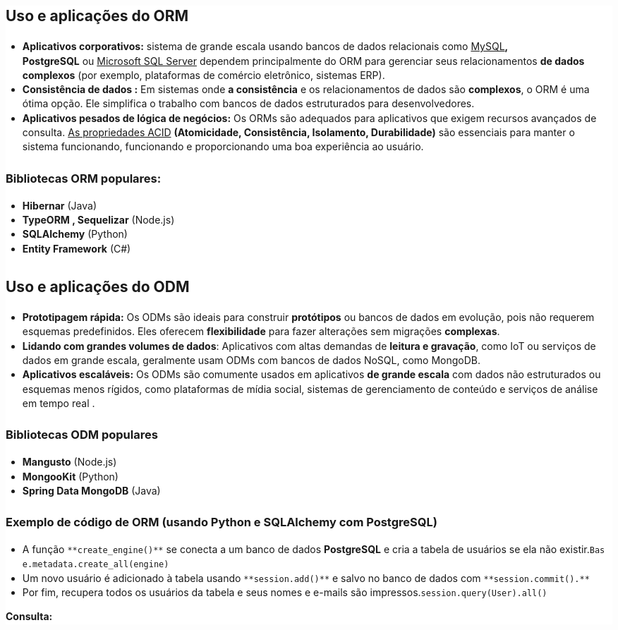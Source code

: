 ## Uso e aplicações do ORM

- **Aplicativos corporativos:** sistema de grande escala usando bancos de dados relacionais como [MySQL](https://www.geeksforgeeks.org/what-is-mysql/)**, PostgreSQL** ou [Microsoft SQL Server](https://www.geeksforgeeks.org/introduction-of-ms-sql-server/) dependem principalmente do ORM para gerenciar seus relacionamentos **de dados complexos** (por exemplo, plataformas de comércio eletrônico, sistemas ERP).
- **Consistência de dados :** Em sistemas onde **a consistência** e os relacionamentos de dados são **complexos**, o ORM é uma ótima opção. Ele simplifica o trabalho com bancos de dados estruturados para desenvolvedores.
- **Aplicativos pesados de lógica de negócios:** Os ORMs são adequados para aplicativos que exigem recursos avançados de consulta. [As propriedades ACID](https://www.geeksforgeeks.org/acid-properties-in-dbms/) **(Atomicidade, Consistência, Isolamento, Durabilidade)** são essenciais para manter o sistema funcionando, funcionando e proporcionando uma boa experiência ao usuário.

### **Bibliotecas ORM populares:**

- **Hibernar** (Java)
- **TypeORM , Sequelizar** (Node.js)
- **SQLAlchemy** (Python)
- **Entity Framework** (C#)

## Uso e aplicações do ODM

- **Prototipagem rápida:** Os ODMs são ideais para construir **protótipos** ou bancos de dados em evolução, pois não requerem esquemas predefinidos. Eles oferecem **flexibilidade** para fazer alterações sem migrações **complexas**.
- **Lidando com grandes volumes de dados**: Aplicativos com altas demandas de **leitura e gravação**, como IoT ou serviços de dados em grande escala, geralmente usam ODMs com bancos de dados NoSQL, como MongoDB.
- **Aplicativos escaláveis:** Os ODMs são comumente usados em aplicativos **de grande escala** com dados não estruturados ou esquemas menos rígidos, como plataformas de mídia social, sistemas de gerenciamento de conteúdo e serviços de análise em tempo real .

### **Bibliotecas ODM populares**

- **Mangusto** (Node.js)
- **MongooKit** (Python)
- **Spring Data MongoDB** (Java)

### **Exemplo de código de ORM (usando Python e SQLAlchemy com PostgreSQL)**

- A função `**create_engine()**` se conecta a um banco de dados **PostgreSQL** e cria a tabela de usuários se ela não existir.`Base.metadata.create_all(engine)`
- Um novo usuário é adicionado à tabela usando `**session.add()**` e salvo no banco de dados com `**session.commit().**`
- Por fim, recupera todos os usuários da tabela e seus nomes e e-mails são impressos.`session.query(User).all()`

**Consulta:**
